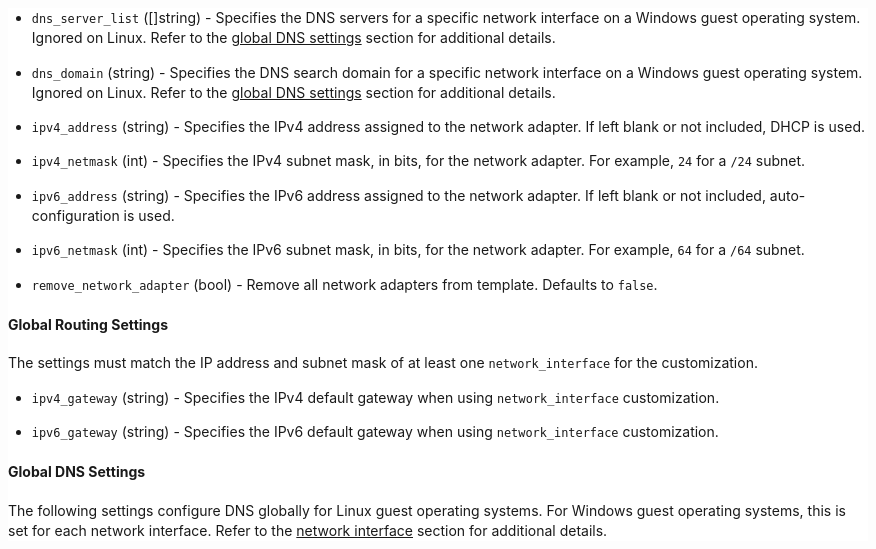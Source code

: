 

- `dns_server_list` ([]string) - Specifies the DNS servers for a specific network interface on a Windows guest operating system.
  Ignored on Linux. Refer to the [global DNS settings](#global-dns-settings) section for additional details.

- `dns_domain` (string) - Specifies the DNS search domain for a specific network interface on a Windows guest operating system.
  Ignored on Linux. Refer to the [global DNS settings](#global-dns-settings) section for additional details.

- `ipv4_address` (string) - Specifies the IPv4 address assigned to the network adapter. If left blank or not included, DHCP is used.

- `ipv4_netmask` (int) - Specifies the IPv4 subnet mask, in bits, for the network adapter. For example, `24` for a `/24` subnet.

- `ipv6_address` (string) - Specifies the IPv6 address assigned to the network adapter. If left blank or not included, auto-configuration is used.

- `ipv6_netmask` (int) - Specifies the IPv6 subnet mask, in bits, for the network adapter. For example, `64` for a `/64` subnet.






- `remove_network_adapter` (bool) - Remove all network adapters from template. Defaults to `false`.




#### Global Routing Settings



The settings must match the IP address and subnet mask of at least one `network_interface` for the customization.






- `ipv4_gateway` (string) - Specifies the IPv4 default gateway when using `network_interface` customization.

- `ipv6_gateway` (string) - Specifies the IPv6 default gateway when using `network_interface` customization.




#### Global DNS Settings



The following settings configure DNS globally for Linux guest operating systems.
For Windows guest operating systems, this is set for each network interface. Refer to the [network interface](#network_interface) section for additional details.





